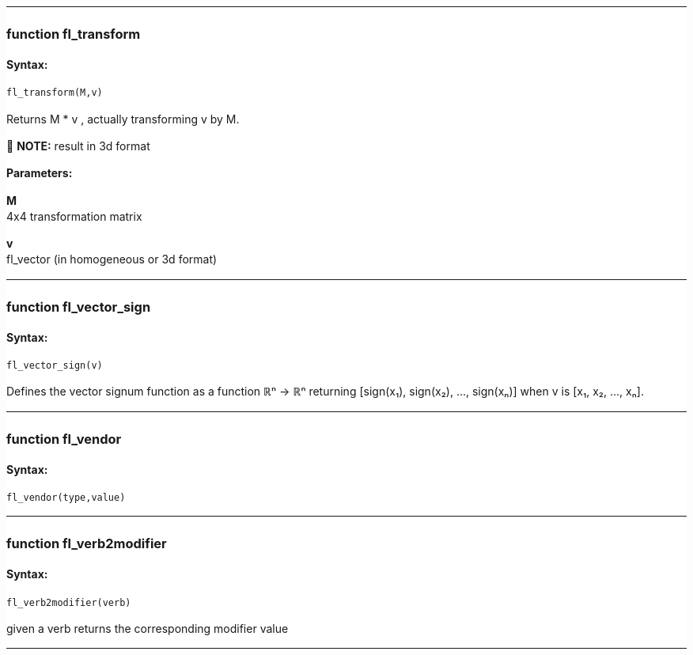 
---

### function fl_transform

__Syntax:__

```text
fl_transform(M,v)
```

Returns M * v , actually transforming v by M.

:memo: **NOTE:** result in 3d format


__Parameters:__

__M__  
4x4 transformation matrix

__v__  
fl_vector (in homogeneous or 3d format)


---

### function fl_vector_sign

__Syntax:__

```text
fl_vector_sign(v)
```

Defines the vector signum function as a function ℝⁿ → ℝⁿ returning
[sign(x₁), sign(x₂), …, sign(xₙ)] when v is [x₁, x₂, …, xₙ].


---

### function fl_vendor

__Syntax:__

```text
fl_vendor(type,value)
```

---

### function fl_verb2modifier

__Syntax:__

```text
fl_verb2modifier(verb)
```

given a verb returns the corresponding modifier value

---